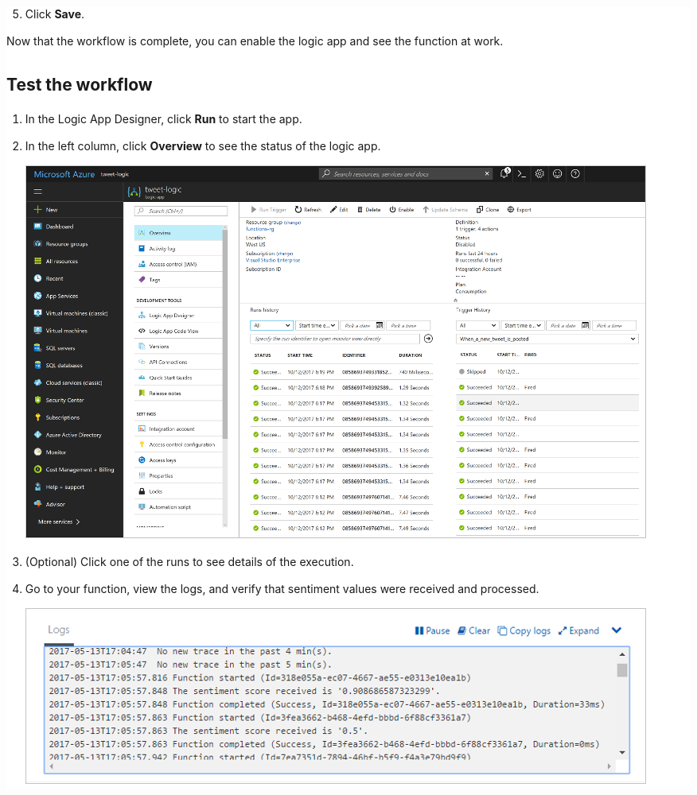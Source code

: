 5.  Click **Save**.

Now that the workflow is complete, you can enable the logic app and see the function at work.

## Test the workflow

1. In the Logic App Designer, click **Run** to start the app.

2. In the left column, click **Overview** to see the status of the logic app. 
 
    ![Logic app execution status](media/functions-twitter-email/over1.png)

3. (Optional) Click one of the runs to see details of the execution.

4. Go to your function, view the logs, and verify that sentiment values were received and processed.
 
    ![View function logs](media/functions-twitter-email/sent.png)
